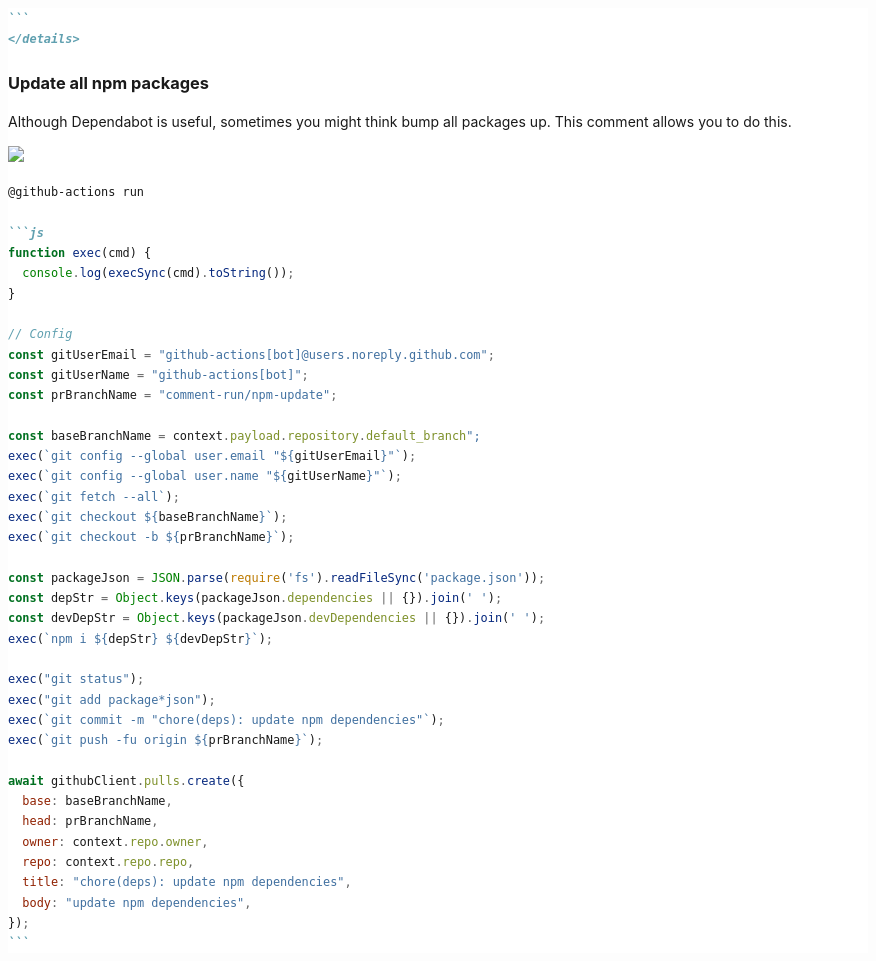 ````md
```
</details>
````


### Update all npm packages

Although Dependabot is useful, sometimes you might think bump all packages up. This comment allows you to do this.

<img src="doc_assets/update-all-npm-packages.png" width="600">

````md
@github-actions run

```js
function exec(cmd) {
  console.log(execSync(cmd).toString());
}

// Config
const gitUserEmail = "github-actions[bot]@users.noreply.github.com";
const gitUserName = "github-actions[bot]";
const prBranchName = "comment-run/npm-update";

const baseBranchName = context.payload.repository.default_branch";
exec(`git config --global user.email "${gitUserEmail}"`);
exec(`git config --global user.name "${gitUserName}"`);
exec(`git fetch --all`);
exec(`git checkout ${baseBranchName}`);
exec(`git checkout -b ${prBranchName}`);

const packageJson = JSON.parse(require('fs').readFileSync('package.json'));
const depStr = Object.keys(packageJson.dependencies || {}).join(' ');
const devDepStr = Object.keys(packageJson.devDependencies || {}).join(' ');
exec(`npm i ${depStr} ${devDepStr}`);

exec("git status");
exec("git add package*json");
exec(`git commit -m "chore(deps): update npm dependencies"`);
exec(`git push -fu origin ${prBranchName}`);

await githubClient.pulls.create({
  base: baseBranchName,
  head: prBranchName,
  owner: context.repo.owner,
  repo: context.repo.repo,
  title: "chore(deps): update npm dependencies",
  body: "update npm dependencies",
});
```
````


[toolkit/context.ts at @actions/github@1.1.0 · actions/toolkit]: https://github.com/actions/toolkit/blob/a2ab4bcf78e4f7080f0d45856e6eeba16f0bbc52/packages/github/src/context.ts
[toolkit/packages/github at master · actions/toolkit]: https://github.com/actions/toolkit/tree/master/packages/github#usage
[child_process.execSync()]: https://nodejs.org/api/child_process.html#child_process_child_process_execsync_command_options
[node-fetch/node-fetch: A light-weight module that brings window.fetch to Node.js]: https://github.com/node-fetch/node-fetch#common-usage
[toolkit/packages/core at master · actions/toolkit]: https://github.com/actions/toolkit/tree/master/packages/core
[toolkit/packages/exec at master · actions/toolkit]: https://github.com/actions/toolkit/tree/master/packages/exec